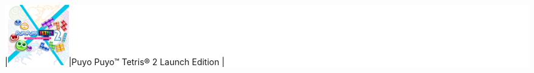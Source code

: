 |<img src="ps5/CUSA24366_00.png?raw=true" width="100" height="100">|Puyo Puyo™ Tetris® 2 Launch Edition                           |